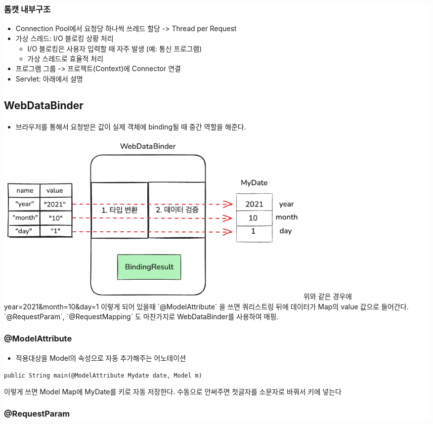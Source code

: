### 톰캣 내부구조

- Connection Pool에서 요청당 하나씩 쓰레드 할당 -> Thread per Request
- 가상 스레드: I/O 블로킹 상황 처리
    - I/O 블로킹은 사용자 입력할 때 자주 발생 (예: 통신 프로그램)
    - 가상 스레드로 효율적 처리
- 프로그램 그룹 -> 프로젝트(Context)에 Connector 연결
- Servlet: 아래에서 설명

## WebDataBinder

- 브라우저를 통해서 요청받은 값이 실제 객체에 binding될 때 중간 역할을 해준다.

<img src="./img/con5.png"  width="70%" height="20%"/>
위와 같은 경우에
year=2021&month=10&day=1 이렇게 되어 있을때
`@ModelAttribute` 을 쓰면 쿼리스트링 뒤에 데이터가 Map의 value 값으로 들어간다.
`@RequestParam`, `@RequestMapping` 도 마찬가지로 WebDataBinder를 사용하여 매핑.

### @ModelAttribute

- 적용대상을 Model의 속성으로 자동 추가해주는 어노테이션

`public String main(@ModelAttribute Mydate date, Model m)`

이렇게 쓰면 Model Map에 MyDate를 키로 자동 저장한다. 수동으로 안써주면 첫글자를 소문자로 바꿔서 키에 넣는다

### @RequestParam
